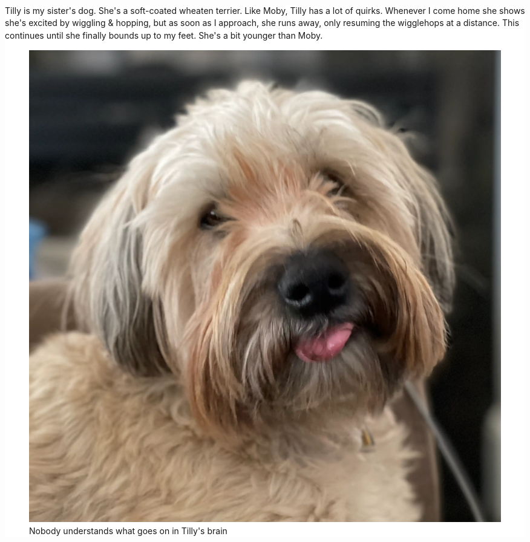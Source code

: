 <div class="square">
  <p>
    Tilly is my sister's dog. She's a soft-coated wheaten terrier. Like Moby, Tilly has a lot of quirks. Whenever I come home she shows she's excited by wiggling & hopping, but as soon as I approach, she runs away, only resuming the wigglehops at a distance. This continues until she finally bounds up to my feet. She's a bit younger than Moby.
  </p>

<figure>
  <img src="../images/webp-moby/tongues-out.webp" alt="Tilly glonky">
  <figcaption>
    Nobody understands what goes on in Tilly's brain
  </figcaption>
</figure>
